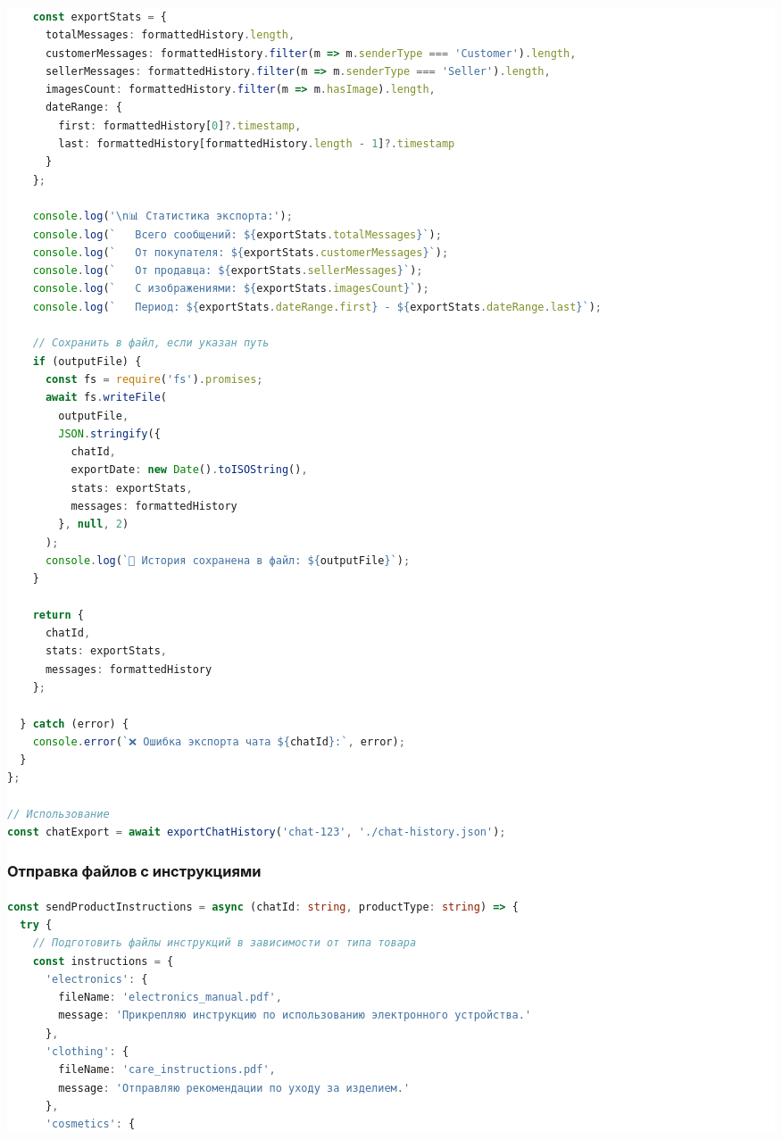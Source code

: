 ```typescript
    const exportStats = {
      totalMessages: formattedHistory.length,
      customerMessages: formattedHistory.filter(m => m.senderType === 'Customer').length,
      sellerMessages: formattedHistory.filter(m => m.senderType === 'Seller').length,
      imagesCount: formattedHistory.filter(m => m.hasImage).length,
      dateRange: {
        first: formattedHistory[0]?.timestamp,
        last: formattedHistory[formattedHistory.length - 1]?.timestamp
      }
    };

    console.log('\n📊 Статистика экспорта:');
    console.log(`   Всего сообщений: ${exportStats.totalMessages}`);
    console.log(`   От покупателя: ${exportStats.customerMessages}`);
    console.log(`   От продавца: ${exportStats.sellerMessages}`);
    console.log(`   С изображениями: ${exportStats.imagesCount}`);
    console.log(`   Период: ${exportStats.dateRange.first} - ${exportStats.dateRange.last}`);

    // Сохранить в файл, если указан путь
    if (outputFile) {
      const fs = require('fs').promises;
      await fs.writeFile(
        outputFile,
        JSON.stringify({
          chatId,
          exportDate: new Date().toISOString(),
          stats: exportStats,
          messages: formattedHistory
        }, null, 2)
      );
      console.log(`💾 История сохранена в файл: ${outputFile}`);
    }

    return {
      chatId,
      stats: exportStats,
      messages: formattedHistory
    };

  } catch (error) {
    console.error(`❌ Ошибка экспорта чата ${chatId}:`, error);
  }
};

// Использование
const chatExport = await exportChatHistory('chat-123', './chat-history.json');
```

### Отправка файлов с инструкциями
```typescript
const sendProductInstructions = async (chatId: string, productType: string) => {
  try {
    // Подготовить файлы инструкций в зависимости от типа товара
    const instructions = {
      'electronics': {
        fileName: 'electronics_manual.pdf',
        message: 'Прикрепляю инструкцию по использованию электронного устройства.'
      },
      'clothing': {
        fileName: 'care_instructions.pdf', 
        message: 'Отправляю рекомендации по уходу за изделием.'
      },
      'cosmetics': {
```